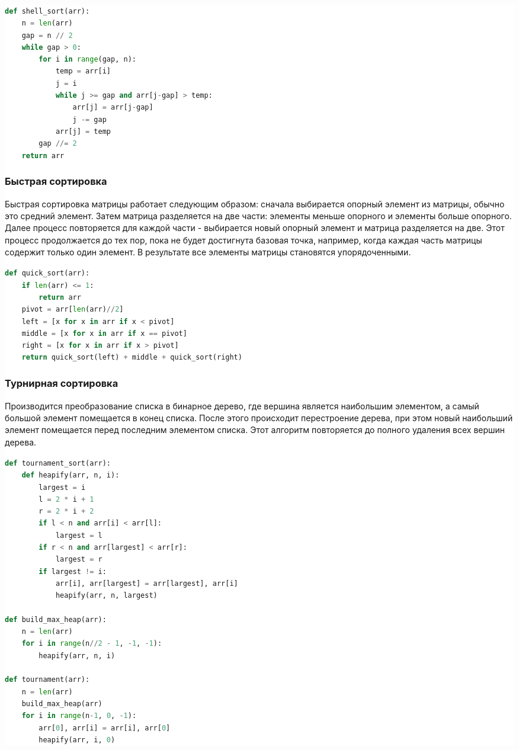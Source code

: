 ```python
def shell_sort(arr):
    n = len(arr)
    gap = n // 2
    while gap > 0:
        for i in range(gap, n):
            temp = arr[i]
            j = i
            while j >= gap and arr[j-gap] > temp:
                arr[j] = arr[j-gap]
                j -= gap
            arr[j] = temp
        gap //= 2
    return arr
```
### Быстрая сортировка
Быстрая сортировка матрицы работает следующим образом: сначала выбирается опорный элемент из матрицы, обычно это средний элемент. Затем матрица разделяется на две части: элементы меньше опорного и элементы больше опорного. Далее процесс повторяется для каждой части - выбирается новый опорный элемент и матрица разделяется на две. Этот процесс продолжается до тех пор, пока не будет достигнута базовая точка, например, когда каждая часть матрицы содержит только один элемент. В результате все элементы матрицы становятся упорядоченными.

```python
def quick_sort(arr):
    if len(arr) <= 1:
        return arr
    pivot = arr[len(arr)//2]
    left = [x for x in arr if x < pivot]
    middle = [x for x in arr if x == pivot]
    right = [x for x in arr if x > pivot]
    return quick_sort(left) + middle + quick_sort(right)
```
### Турнирная сортировка
Производится преобразование списка в бинарное дерево, где вершина является наибольшим элементом, а самый большой элемент помещается в конец списка. После этого происходит перестроение дерева, при этом новый наибольший элемент помещается перед последним элементом списка. Этот алгоритм повторяется до полного удаления всех вершин дерева.

```python
def tournament_sort(arr):
    def heapify(arr, n, i):
        largest = i
        l = 2 * i + 1
        r = 2 * i + 2
        if l < n and arr[i] < arr[l]:
            largest = l
        if r < n and arr[largest] < arr[r]:
            largest = r
        if largest != i:
            arr[i], arr[largest] = arr[largest], arr[i]
            heapify(arr, n, largest)

def build_max_heap(arr):
    n = len(arr)
    for i in range(n//2 - 1, -1, -1):
        heapify(arr, n, i)

def tournament(arr):
    n = len(arr)
    build_max_heap(arr)
    for i in range(n-1, 0, -1):
        arr[0], arr[i] = arr[i], arr[0]
        heapify(arr, i, 0)
```